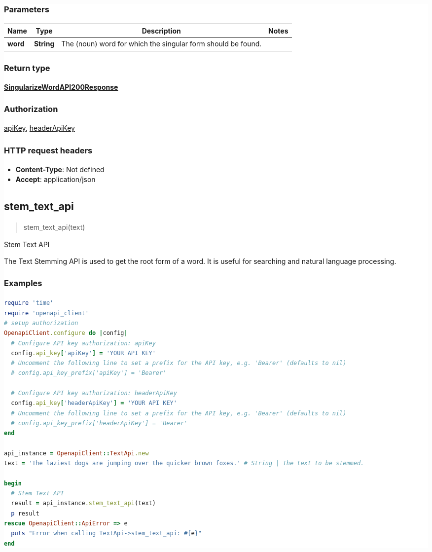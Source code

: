 ### Parameters

| Name | Type | Description | Notes |
| ---- | ---- | ----------- | ----- |
| **word** | **String** | The (noun) word for which the singular form should be found. |  |

### Return type

[**SingularizeWordAPI200Response**](SingularizeWordAPI200Response.md)

### Authorization

[apiKey](../README.md#apiKey), [headerApiKey](../README.md#headerApiKey)

### HTTP request headers

- **Content-Type**: Not defined
- **Accept**: application/json


## stem_text_api

> <StemTextAPI200Response> stem_text_api(text)

Stem Text API

The Text Stemming API is used to get the root form of a word. It is useful for searching and natural language processing.

### Examples

```ruby
require 'time'
require 'openapi_client'
# setup authorization
OpenapiClient.configure do |config|
  # Configure API key authorization: apiKey
  config.api_key['apiKey'] = 'YOUR API KEY'
  # Uncomment the following line to set a prefix for the API key, e.g. 'Bearer' (defaults to nil)
  # config.api_key_prefix['apiKey'] = 'Bearer'

  # Configure API key authorization: headerApiKey
  config.api_key['headerApiKey'] = 'YOUR API KEY'
  # Uncomment the following line to set a prefix for the API key, e.g. 'Bearer' (defaults to nil)
  # config.api_key_prefix['headerApiKey'] = 'Bearer'
end

api_instance = OpenapiClient::TextApi.new
text = 'The laziest dogs are jumping over the quicker brown foxes.' # String | The text to be stemmed.

begin
  # Stem Text API
  result = api_instance.stem_text_api(text)
  p result
rescue OpenapiClient::ApiError => e
  puts "Error when calling TextApi->stem_text_api: #{e}"
end
```
